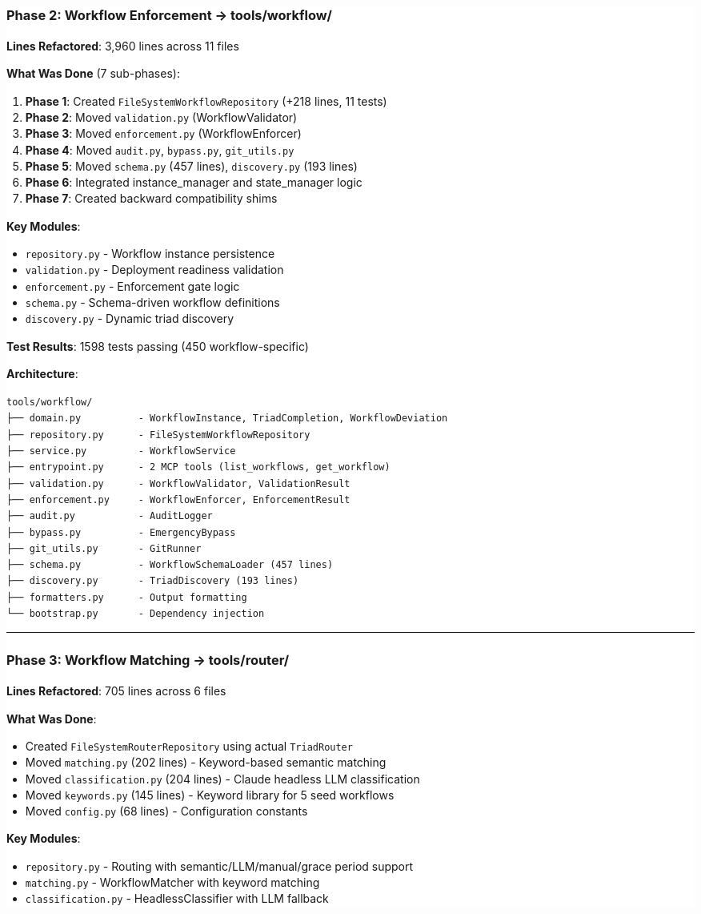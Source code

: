 
### Phase 2: Workflow Enforcement → tools/workflow/

**Lines Refactored**: 3,960 lines across 11 files

**What Was Done** (7 sub-phases):
1. **Phase 1**: Created `FileSystemWorkflowRepository` (+218 lines, 11 tests)
2. **Phase 2**: Moved `validation.py` (WorkflowValidator)
3. **Phase 3**: Moved `enforcement.py` (WorkflowEnforcer)
4. **Phase 4**: Moved `audit.py`, `bypass.py`, `git_utils.py`
5. **Phase 5**: Moved `schema.py` (457 lines), `discovery.py` (193 lines)
6. **Phase 6**: Integrated instance_manager and state_manager logic
7. **Phase 7**: Created backward compatibility shims

**Key Modules**:
- `repository.py` - Workflow instance persistence
- `validation.py` - Deployment readiness validation
- `enforcement.py` - Enforcement gate logic
- `schema.py` - Schema-driven workflow definitions
- `discovery.py` - Dynamic triad discovery

**Test Results**: 1598 tests passing (450 workflow-specific)

**Architecture**:
```
tools/workflow/
├── domain.py          - WorkflowInstance, TriadCompletion, WorkflowDeviation
├── repository.py      - FileSystemWorkflowRepository
├── service.py         - WorkflowService
├── entrypoint.py      - 2 MCP tools (list_workflows, get_workflow)
├── validation.py      - WorkflowValidator, ValidationResult
├── enforcement.py     - WorkflowEnforcer, EnforcementResult
├── audit.py           - AuditLogger
├── bypass.py          - EmergencyBypass
├── git_utils.py       - GitRunner
├── schema.py          - WorkflowSchemaLoader (457 lines)
├── discovery.py       - TriadDiscovery (193 lines)
├── formatters.py      - Output formatting
└── bootstrap.py       - Dependency injection
```

---

### Phase 3: Workflow Matching → tools/router/

**Lines Refactored**: 705 lines across 6 files

**What Was Done**:
- Created `FileSystemRouterRepository` using actual `TriadRouter`
- Moved `matching.py` (202 lines) - Keyword-based semantic matching
- Moved `classification.py` (204 lines) - Claude headless LLM classification
- Moved `keywords.py` (145 lines) - Keyword library for 5 seed workflows
- Moved `config.py` (68 lines) - Configuration constants

**Key Modules**:
- `repository.py` - Routing with semantic/LLM/manual/grace period support
- `matching.py` - WorkflowMatcher with keyword matching
- `classification.py` - HeadlessClassifier with LLM fallback

